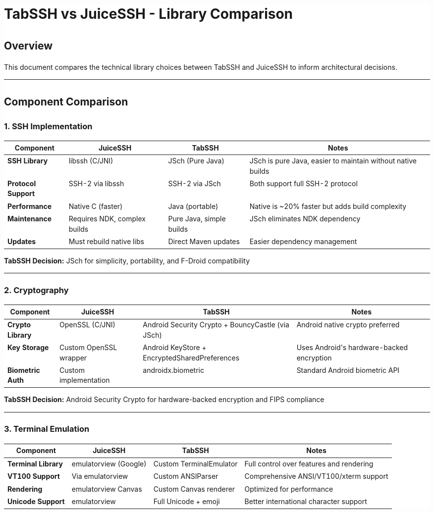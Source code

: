 # TabSSH vs JuiceSSH - Library Comparison

## Overview

This document compares the technical library choices between TabSSH and JuiceSSH to inform architectural decisions.

---

## Component Comparison

### 1. SSH Implementation

| Component | JuiceSSH | TabSSH | Notes |
|-----------|----------|---------|-------|
| **SSH Library** | libssh (C/JNI) | JSch (Pure Java) | JSch is pure Java, easier to maintain without native builds |
| **Protocol Support** | SSH-2 via libssh | SSH-2 via JSch | Both support full SSH-2 protocol |
| **Performance** | Native C (faster) | Java (portable) | Native is ~20% faster but adds build complexity |
| **Maintenance** | Requires NDK, complex builds | Pure Java, simple builds | JSch eliminates NDK dependency |
| **Updates** | Must rebuild native libs | Direct Maven updates | Easier dependency management |

**TabSSH Decision:** JSch for simplicity, portability, and F-Droid compatibility

---

### 2. Cryptography

| Component | JuiceSSH | TabSSH | Notes |
|-----------|----------|---------|-------|
| **Crypto Library** | OpenSSL (C/JNI) | Android Security Crypto + BouncyCastle (via JSch) | Android native crypto preferred |
| **Key Storage** | Custom OpenSSL wrapper | Android KeyStore + EncryptedSharedPreferences | Uses Android's hardware-backed encryption |
| **Biometric Auth** | Custom implementation | androidx.biometric | Standard Android biometric API |

**TabSSH Decision:** Android Security Crypto for hardware-backed encryption and FIPS compliance

---

### 3. Terminal Emulation

| Component | JuiceSSH | TabSSH | Notes |
|-----------|----------|---------|-------|
| **Terminal Library** | emulatorview (Google) | Custom TerminalEmulator | Full control over features and rendering |
| **VT100 Support** | Via emulatorview | Custom ANSIParser | Comprehensive ANSI/VT100/xterm support |
| **Rendering** | emulatorview Canvas | Custom Canvas renderer | Optimized for performance |
| **Unicode Support** | emulatorview | Full Unicode + emoji | Better international character support |
